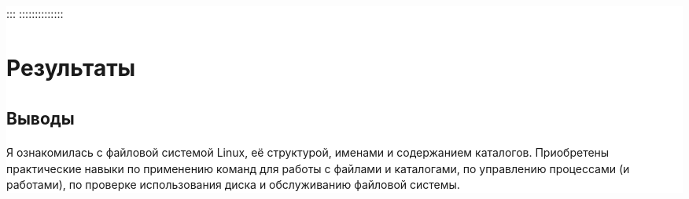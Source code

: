 :::
::::::::::::::

# Результаты

## Выводы

Я ознакомилась с файловой системой Linux, её структурой, именами и содержанием каталогов. Приобретены практические навыки по применению команд для работы с файлами и каталогами, по управлению процессами (и работами), по проверке использования диска и обслуживанию файловой системы.
